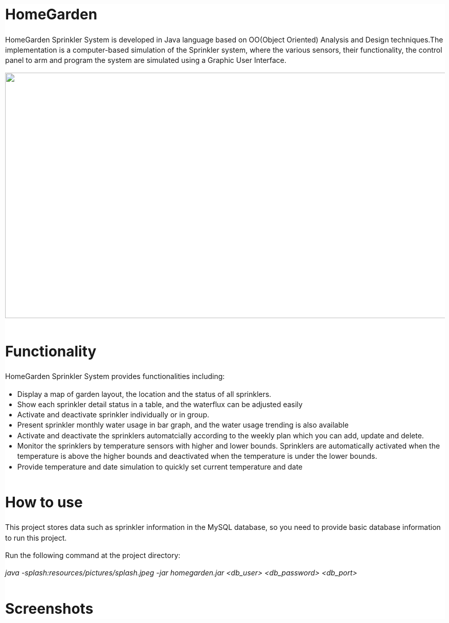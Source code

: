 # HomeGarden
HomeGarden Sprinkler System is developed in Java language based on OO(Object Oriented) Analysis and Design techniques.The implementation is a computer-based simulation of the Sprinkler system, where the various sensors, their functionality, the control panel to arm and program the system are simulated using a Graphic User Interface. 

<img src="screenshots/splash.png" width="1024" height="480" />

# Functionality
HomeGarden Sprinkler System provides functionalities including:

* Display a map of garden layout, the location and the status of all sprinklers.
* Show each sprinkler detail status in a table, and the waterflux can be adjusted easily
* Activate and deactivate sprinkler individually or in group. 
* Present sprinkler monthly water usage in bar graph, and the water usage trending is also available
* Activate and deactivate the sprinklers automatcially according to the weekly plan which you can add, update and delete.
* Monitor the sprinklers by temperature sensors with higher and lower bounds. Sprinklers are automatically activated when the temperature is above the higher bounds and deactivated when the temperature is under the lower bounds.
* Provide temperature and date simulation to quickly set current temperature and date

	
# How to use
This project stores data such as sprinkler information in the MySQL database, so you need to provide basic database information to run this project.

Run the following command at the project directory:

*java -splash:resources/pictures/splash.jpeg -jar homegarden.jar <db_user> <db_password> <db_port>*
	
# Screenshots
